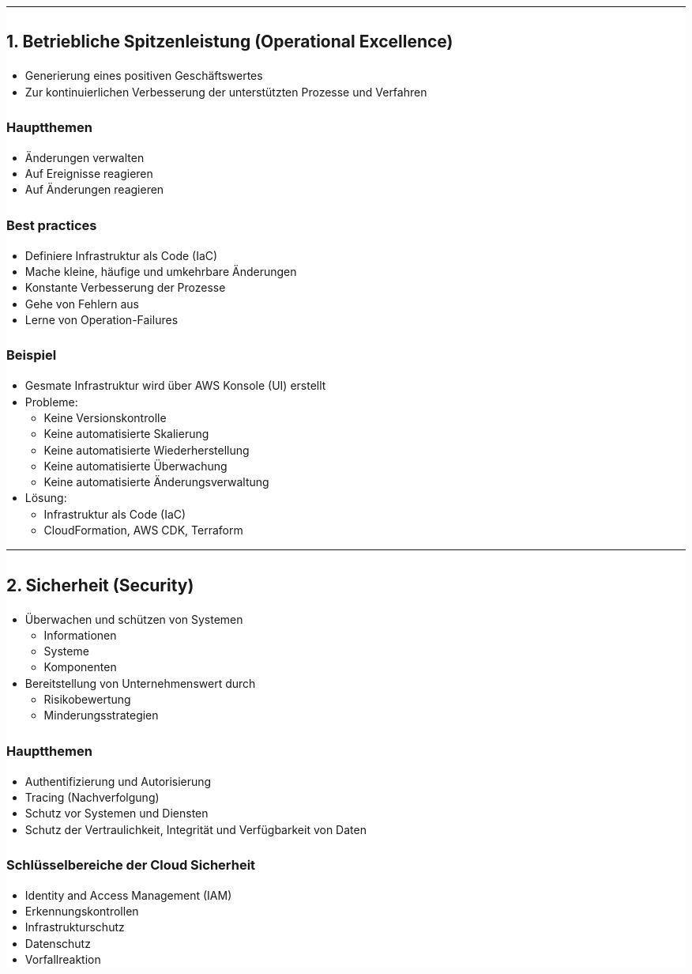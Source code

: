 ----------------

## 1. Betriebliche Spitzenleistung (Operational Excellence)
- Generierung eines positiven Geschäftswertes
- Zur kontinuierlichen Verbesserung der unterstützten Prozesse und Verfahren

### Hauptthemen
- Änderungen verwalten
- Auf Ereignisse reagieren
- Auf Änderungen reagieren

### Best practices
- Definiere Infrastruktur als Code (IaC)
- Mache kleine, häufige und umkehrbare Änderungen
- Konstante Verbesserung der Prozesse
- Gehe von Fehlern aus
- Lerne von Operation-Failures

### Beispiel
- Gesmate Infrastruktur wird über AWS Konsole (UI) erstellt
- Probleme:
    - Keine Versionskontrolle
    - Keine automatisierte Skalierung
    - Keine automatisierte Wiederherstellung
    - Keine automatisierte Überwachung
    - Keine automatisierte Änderungsverwaltung
- Lösung:
    - Infrastruktur als Code (IaC)
    - CloudFormation, AWS CDK, Terraform

----------------

## 2. Sicherheit (Security)
- Überwachen und schützen von Systemen
    - Informationen
    - Systeme
    - Komponenten
- Bereitstellung von Unternehmenswert durch
    - Risikobewertung
    - Minderungsstrategien

### Hauptthemen
- Authentifizierung und Autorisierung
- Tracing (Nachverfolgung)
- Schutz vor Systemen und Diensten
- Schutz der Vertraulichkeit, Integrität und Verfügbarkeit von Daten

### Schlüsselbereiche der Cloud Sicherheit
- Identity and Access Management (IAM)
- Erkennungskontrollen
- Infrastrukturschutz
- Datenschutz
- Vorfallreaktion
